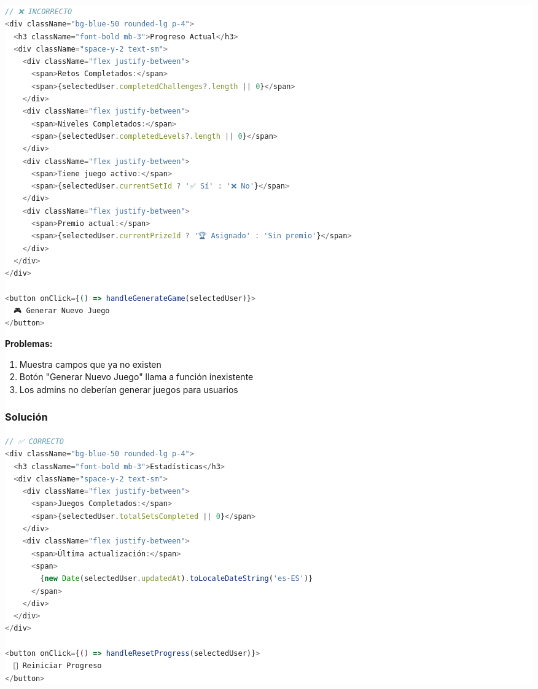 ```javascript
// ❌ INCORRECTO
<div className="bg-blue-50 rounded-lg p-4">
  <h3 className="font-bold mb-3">Progreso Actual</h3>
  <div className="space-y-2 text-sm">
    <div className="flex justify-between">
      <span>Retos Completados:</span>
      <span>{selectedUser.completedChallenges?.length || 0}</span>
    </div>
    <div className="flex justify-between">
      <span>Niveles Completados:</span>
      <span>{selectedUser.completedLevels?.length || 0}</span>
    </div>
    <div className="flex justify-between">
      <span>Tiene juego activo:</span>
      <span>{selectedUser.currentSetId ? '✅ Sí' : '❌ No'}</span>
    </div>
    <div className="flex justify-between">
      <span>Premio actual:</span>
      <span>{selectedUser.currentPrizeId ? '🏆 Asignado' : 'Sin premio'}</span>
    </div>
  </div>
</div>

<button onClick={() => handleGenerateGame(selectedUser)}>
  🎮 Generar Nuevo Juego
</button>
```

**Problemas:**
1. Muestra campos que ya no existen
2. Botón "Generar Nuevo Juego" llama a función inexistente
3. Los admins no deberían generar juegos para usuarios

### Solución

```javascript
// ✅ CORRECTO
<div className="bg-blue-50 rounded-lg p-4">
  <h3 className="font-bold mb-3">Estadísticas</h3>
  <div className="space-y-2 text-sm">
    <div className="flex justify-between">
      <span>Juegos Completados:</span>
      <span>{selectedUser.totalSetsCompleted || 0}</span>
    </div>
    <div className="flex justify-between">
      <span>Última actualización:</span>
      <span>
        {new Date(selectedUser.updatedAt).toLocaleDateString('es-ES')}
      </span>
    </div>
  </div>
</div>

<button onClick={() => handleResetProgress(selectedUser)}>
  🔄 Reiniciar Progreso
</button>
```
